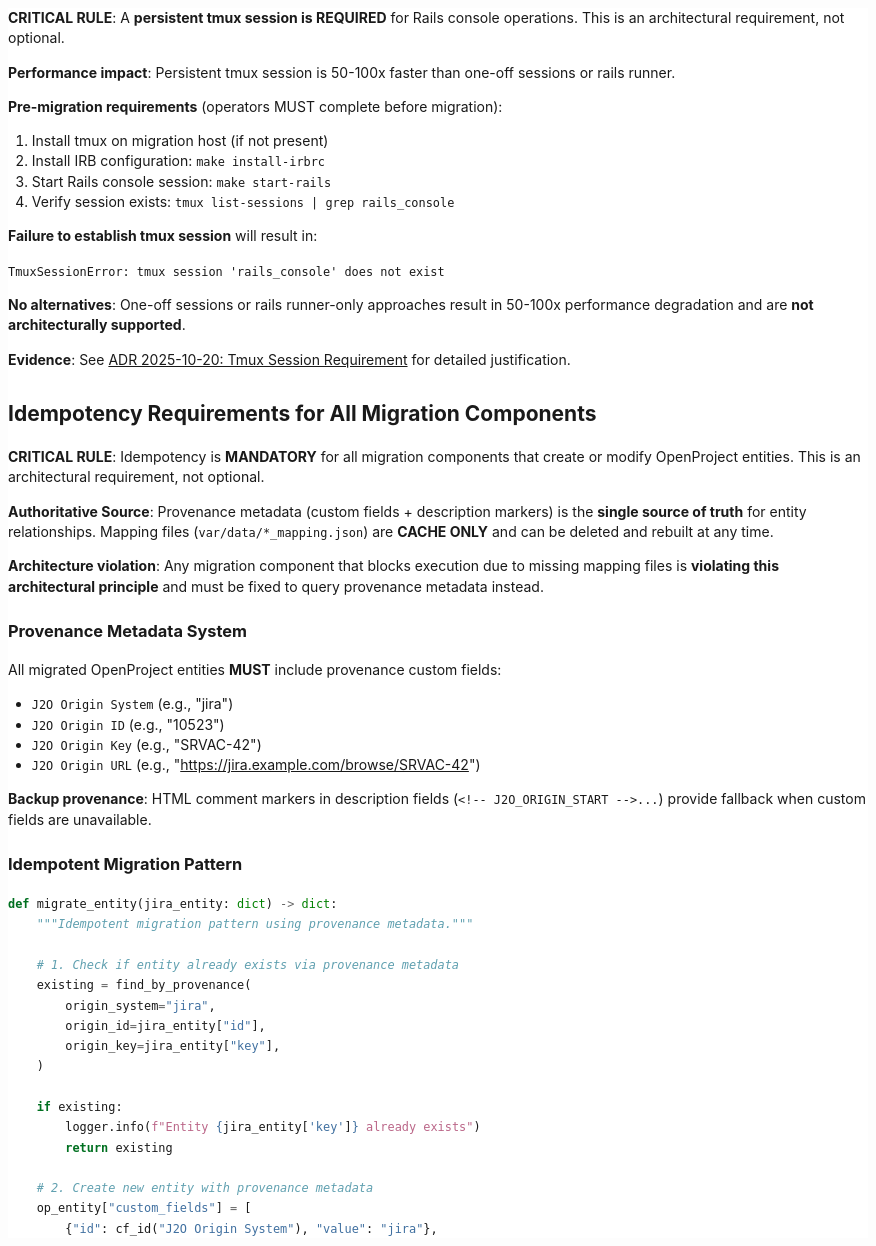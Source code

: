 **CRITICAL RULE**: A **persistent tmux session is REQUIRED** for Rails console operations. This is an architectural requirement, not optional.

**Performance impact**: Persistent tmux session is 50-100x faster than one-off sessions or rails runner.

**Pre-migration requirements** (operators MUST complete before migration):
1. Install tmux on migration host (if not present)
2. Install IRB configuration: `make install-irbrc`
3. Start Rails console session: `make start-rails`
4. Verify session exists: `tmux list-sessions | grep rails_console`

**Failure to establish tmux session** will result in:
```
TmuxSessionError: tmux session 'rails_console' does not exist
```

**No alternatives**: One-off sessions or rails runner-only approaches result in 50-100x performance degradation and are **not architecturally supported**.

**Evidence**: See [ADR 2025-10-20: Tmux Session Requirement](docs/decisions/2025-10-20-tmux-session-requirement.md) for detailed justification.

## Idempotency Requirements for All Migration Components

**CRITICAL RULE**: Idempotency is **MANDATORY** for all migration components that create or modify OpenProject entities. This is an architectural requirement, not optional.

**Authoritative Source**: Provenance metadata (custom fields + description markers) is the **single source of truth** for entity relationships. Mapping files (`var/data/*_mapping.json`) are **CACHE ONLY** and can be deleted and rebuilt at any time.

**Architecture violation**: Any migration component that blocks execution due to missing mapping files is **violating this architectural principle** and must be fixed to query provenance metadata instead.

### Provenance Metadata System

All migrated OpenProject entities **MUST** include provenance custom fields:

- `J2O Origin System` (e.g., "jira")
- `J2O Origin ID` (e.g., "10523")
- `J2O Origin Key` (e.g., "SRVAC-42")
- `J2O Origin URL` (e.g., "https://jira.example.com/browse/SRVAC-42")

**Backup provenance**: HTML comment markers in description fields (`<!-- J2O_ORIGIN_START -->...`) provide fallback when custom fields are unavailable.

### Idempotent Migration Pattern

```python
def migrate_entity(jira_entity: dict) -> dict:
    """Idempotent migration pattern using provenance metadata."""

    # 1. Check if entity already exists via provenance metadata
    existing = find_by_provenance(
        origin_system="jira",
        origin_id=jira_entity["id"],
        origin_key=jira_entity["key"],
    )

    if existing:
        logger.info(f"Entity {jira_entity['key']} already exists")
        return existing

    # 2. Create new entity with provenance metadata
    op_entity["custom_fields"] = [
        {"id": cf_id("J2O Origin System"), "value": "jira"},
```